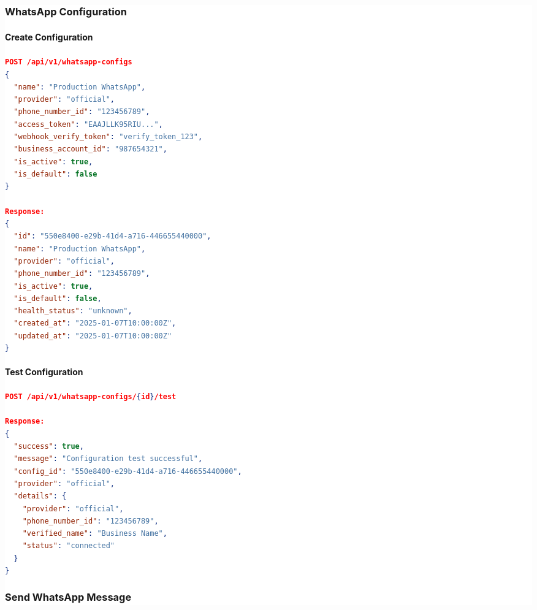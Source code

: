 ### WhatsApp Configuration

#### Create Configuration
```json
POST /api/v1/whatsapp-configs
{
  "name": "Production WhatsApp",
  "provider": "official",
  "phone_number_id": "123456789",
  "access_token": "EAAJLLK95RIU...",
  "webhook_verify_token": "verify_token_123",
  "business_account_id": "987654321",
  "is_active": true,
  "is_default": false
}

Response:
{
  "id": "550e8400-e29b-41d4-a716-446655440000",
  "name": "Production WhatsApp",
  "provider": "official",
  "phone_number_id": "123456789",
  "is_active": true,
  "is_default": false,
  "health_status": "unknown",
  "created_at": "2025-01-07T10:00:00Z",
  "updated_at": "2025-01-07T10:00:00Z"
}
```

#### Test Configuration
```json
POST /api/v1/whatsapp-configs/{id}/test

Response:
{
  "success": true,
  "message": "Configuration test successful",
  "config_id": "550e8400-e29b-41d4-a716-446655440000",
  "provider": "official",
  "details": {
    "provider": "official",
    "phone_number_id": "123456789",
    "verified_name": "Business Name",
    "status": "connected"
  }
}
```

### Send WhatsApp Message
